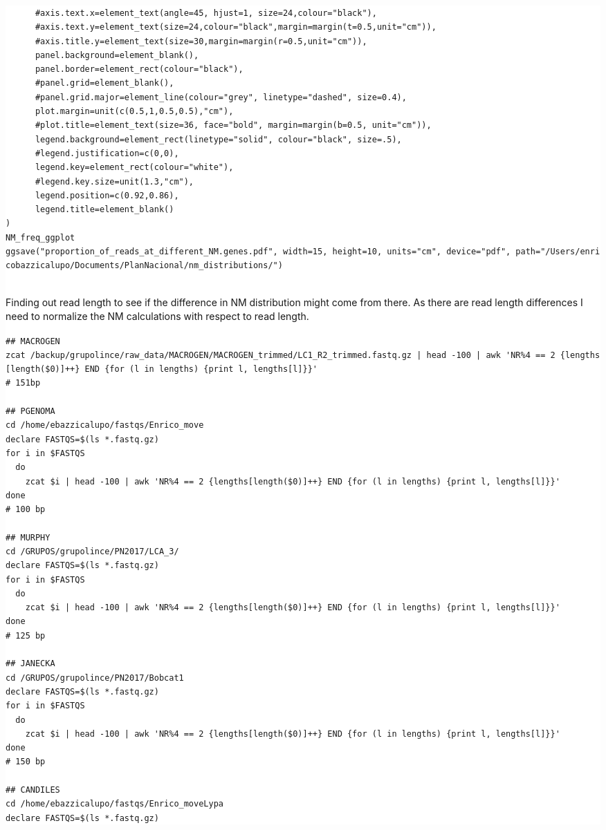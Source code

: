 ```{r}
      #axis.text.x=element_text(angle=45, hjust=1, size=24,colour="black"),
      #axis.text.y=element_text(size=24,colour="black",margin=margin(t=0.5,unit="cm")),
      #axis.title.y=element_text(size=30,margin=margin(r=0.5,unit="cm")),
      panel.background=element_blank(),
      panel.border=element_rect(colour="black"),
      #panel.grid=element_blank(),
      #panel.grid.major=element_line(colour="grey", linetype="dashed", size=0.4),
      plot.margin=unit(c(0.5,1,0.5,0.5),"cm"),
      #plot.title=element_text(size=36, face="bold", margin=margin(b=0.5, unit="cm")),
      legend.background=element_rect(linetype="solid", colour="black", size=.5),
      #legend.justification=c(0,0),
      legend.key=element_rect(colour="white"),
      #legend.key.size=unit(1.3,"cm"),
      legend.position=c(0.92,0.86),
      legend.title=element_blank()
)
NM_freq_ggplot
ggsave("proportion_of_reads_at_different_NM.genes.pdf", width=15, height=10, units="cm", device="pdf", path="/Users/enricobazzicalupo/Documents/PlanNacional/nm_distributions/")


```
Finding out read length to see if the difference in NM distribution might come from there. As there are read length differences I need to normalize the NM calculations with respect to read length.

```
## MACROGEN
zcat /backup/grupolince/raw_data/MACROGEN/MACROGEN_trimmed/LC1_R2_trimmed.fastq.gz | head -100 | awk 'NR%4 == 2 {lengths[length($0)]++} END {for (l in lengths) {print l, lengths[l]}}'
# 151bp

## PGENOMA
cd /home/ebazzicalupo/fastqs/Enrico_move
declare FASTQS=$(ls *.fastq.gz)
for i in $FASTQS
  do
    zcat $i | head -100 | awk 'NR%4 == 2 {lengths[length($0)]++} END {for (l in lengths) {print l, lengths[l]}}'
done
# 100 bp

## MURPHY
cd /GRUPOS/grupolince/PN2017/LCA_3/
declare FASTQS=$(ls *.fastq.gz)
for i in $FASTQS
  do
    zcat $i | head -100 | awk 'NR%4 == 2 {lengths[length($0)]++} END {for (l in lengths) {print l, lengths[l]}}'
done
# 125 bp

## JANECKA
cd /GRUPOS/grupolince/PN2017/Bobcat1
declare FASTQS=$(ls *.fastq.gz)
for i in $FASTQS
  do
    zcat $i | head -100 | awk 'NR%4 == 2 {lengths[length($0)]++} END {for (l in lengths) {print l, lengths[l]}}'
done
# 150 bp

## CANDILES
cd /home/ebazzicalupo/fastqs/Enrico_moveLypa
declare FASTQS=$(ls *.fastq.gz)
```